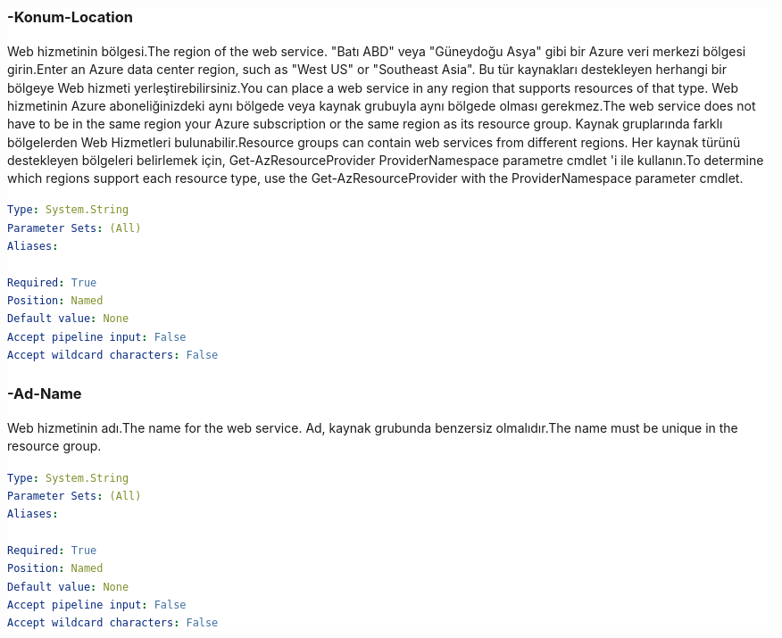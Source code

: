 ### <span data-ttu-id="f3e5e-123">-Konum</span><span class="sxs-lookup"><span data-stu-id="f3e5e-123">-Location</span></span>
<span data-ttu-id="f3e5e-124">Web hizmetinin bölgesi.</span><span class="sxs-lookup"><span data-stu-id="f3e5e-124">The region of the web service.</span></span>
<span data-ttu-id="f3e5e-125">"Batı ABD" veya "Güneydoğu Asya" gibi bir Azure veri merkezi bölgesi girin.</span><span class="sxs-lookup"><span data-stu-id="f3e5e-125">Enter an Azure data center region, such as "West US" or "Southeast Asia".</span></span>
<span data-ttu-id="f3e5e-126">Bu tür kaynakları destekleyen herhangi bir bölgeye Web hizmeti yerleştirebilirsiniz.</span><span class="sxs-lookup"><span data-stu-id="f3e5e-126">You can place a web service in any region that supports resources of that type.</span></span>
<span data-ttu-id="f3e5e-127">Web hizmetinin Azure aboneliğinizdeki aynı bölgede veya kaynak grubuyla aynı bölgede olması gerekmez.</span><span class="sxs-lookup"><span data-stu-id="f3e5e-127">The web service does not have to be in the same region your Azure subscription or the same region as its resource group.</span></span>
<span data-ttu-id="f3e5e-128">Kaynak gruplarında farklı bölgelerden Web Hizmetleri bulunabilir.</span><span class="sxs-lookup"><span data-stu-id="f3e5e-128">Resource groups can contain web services from different regions.</span></span>
<span data-ttu-id="f3e5e-129">Her kaynak türünü destekleyen bölgeleri belirlemek için, Get-AzResourceProvider ProviderNamespace parametre cmdlet 'i ile kullanın.</span><span class="sxs-lookup"><span data-stu-id="f3e5e-129">To determine which regions support each resource type, use the Get-AzResourceProvider with the ProviderNamespace parameter cmdlet.</span></span>

```yaml
Type: System.String
Parameter Sets: (All)
Aliases:

Required: True
Position: Named
Default value: None
Accept pipeline input: False
Accept wildcard characters: False
```

### <span data-ttu-id="f3e5e-130">-Ad</span><span class="sxs-lookup"><span data-stu-id="f3e5e-130">-Name</span></span>
<span data-ttu-id="f3e5e-131">Web hizmetinin adı.</span><span class="sxs-lookup"><span data-stu-id="f3e5e-131">The name for the web service.</span></span>
<span data-ttu-id="f3e5e-132">Ad, kaynak grubunda benzersiz olmalıdır.</span><span class="sxs-lookup"><span data-stu-id="f3e5e-132">The name must be unique in the resource group.</span></span>

```yaml
Type: System.String
Parameter Sets: (All)
Aliases:

Required: True
Position: Named
Default value: None
Accept pipeline input: False
Accept wildcard characters: False
```
